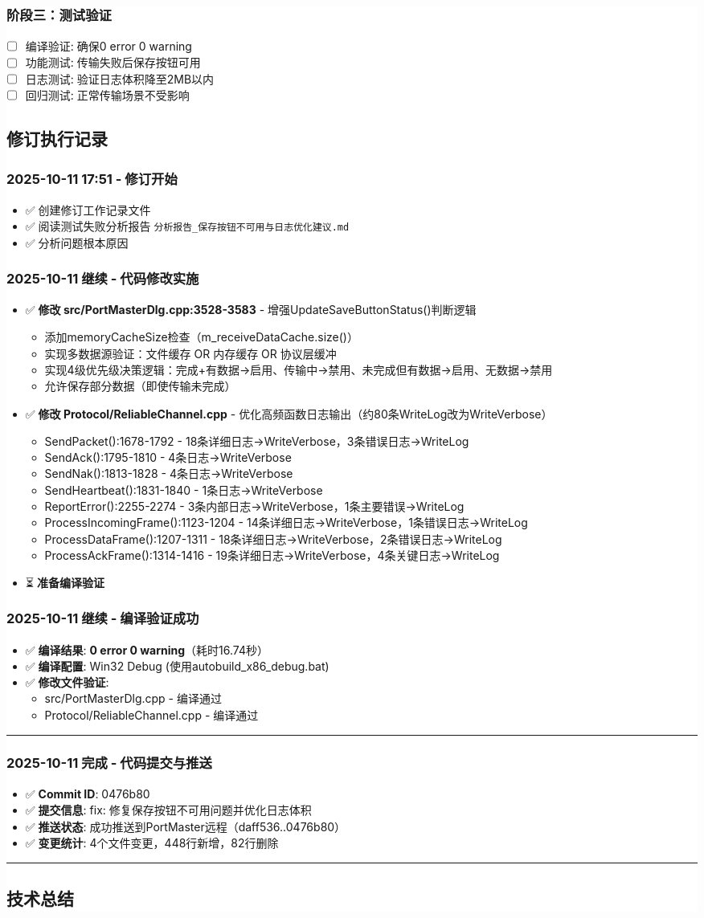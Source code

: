 ### 阶段三：测试验证
- [ ] 编译验证: 确保0 error 0 warning
- [ ] 功能测试: 传输失败后保存按钮可用
- [ ] 日志测试: 验证日志体积降至2MB以内
- [ ] 回归测试: 正常传输场景不受影响

## 修订执行记录

### 2025-10-11 17:51 - 修订开始
- ✅ 创建修订工作记录文件
- ✅ 阅读测试失败分析报告 `分析报告_保存按钮不可用与日志优化建议.md`
- ✅ 分析问题根本原因

### 2025-10-11 继续 - 代码修改实施
- ✅ **修改 src/PortMasterDlg.cpp:3528-3583** - 增强UpdateSaveButtonStatus()判断逻辑
  - 添加memoryCacheSize检查（m_receiveDataCache.size()）
  - 实现多数据源验证：文件缓存 OR 内存缓存 OR 协议层缓冲
  - 实现4级优先级决策逻辑：完成+有数据→启用、传输中→禁用、未完成但有数据→启用、无数据→禁用
  - 允许保存部分数据（即使传输未完成）

- ✅ **修改 Protocol/ReliableChannel.cpp** - 优化高频函数日志输出（约80条WriteLog改为WriteVerbose）
  - SendPacket():1678-1792 - 18条详细日志→WriteVerbose，3条错误日志→WriteLog
  - SendAck():1795-1810 - 4条日志→WriteVerbose
  - SendNak():1813-1828 - 4条日志→WriteVerbose
  - SendHeartbeat():1831-1840 - 1条日志→WriteVerbose
  - ReportError():2255-2274 - 3条内部日志→WriteVerbose，1条主要错误→WriteLog
  - ProcessIncomingFrame():1123-1204 - 14条详细日志→WriteVerbose，1条错误日志→WriteLog
  - ProcessDataFrame():1207-1311 - 18条详细日志→WriteVerbose，2条错误日志→WriteLog
  - ProcessAckFrame():1314-1416 - 19条详细日志→WriteVerbose，4条关键日志→WriteLog

- ⏳ **准备编译验证**

### 2025-10-11 继续 - 编译验证成功
- ✅ **编译结果**: **0 error 0 warning**（耗时16.74秒）
- ✅ **编译配置**: Win32 Debug (使用autobuild_x86_debug.bat)
- ✅ **修改文件验证**:
  - src/PortMasterDlg.cpp - 编译通过
  - Protocol/ReliableChannel.cpp - 编译通过

---

### 2025-10-11 完成 - 代码提交与推送
- ✅ **Commit ID**: 0476b80
- ✅ **提交信息**: fix: 修复保存按钮不可用问题并优化日志体积
- ✅ **推送状态**: 成功推送到PortMaster远程（daff536..0476b80）
- ✅ **变更统计**: 4个文件变更，448行新增，82行删除

---

## 技术总结
